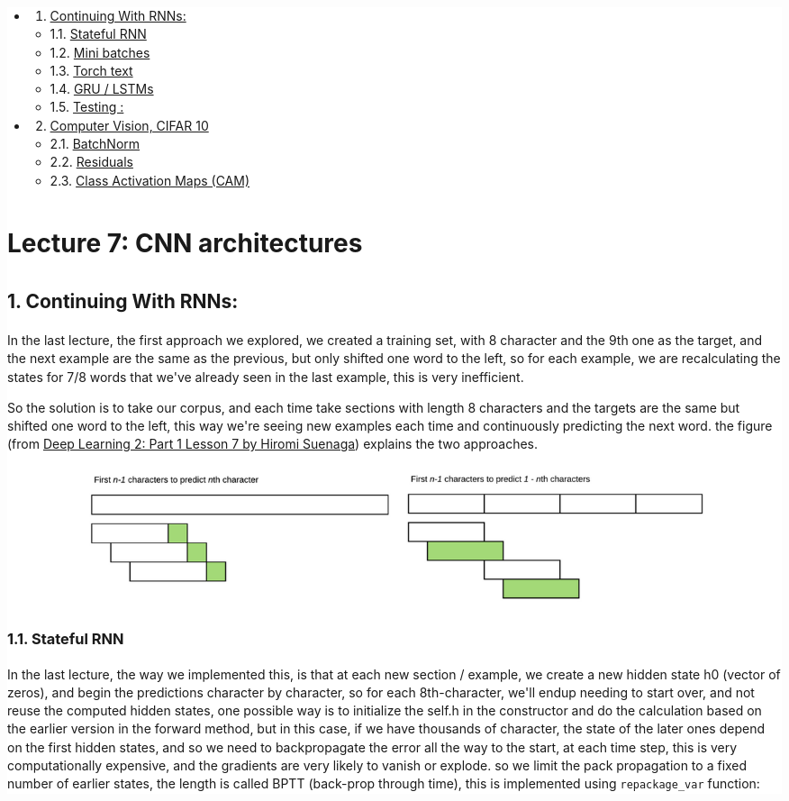 
* 1. [Continuing With RNNs:](#ContinuingWithRNNs:)
	* 1.1. [Stateful RNN](#StatefulRNN)
	* 1.2. [Mini batches](#Minibatches)
	* 1.3. [Torch text](#Torchtext)
	* 1.4. [GRU / LSTMs](#GRULSTMs)
	* 1.5. [Testing :](#Testing:)
* 2. [Computer Vision, CIFAR 10](#ComputerVisionCIFAR10)
	* 2.1. [BatchNorm](#BatchNorm)
	* 2.2. [Residuals](#Residuals)
	* 2.3. [Class Activation Maps (CAM)](#ClassActivationMapsCAM)




# Lecture 7: CNN architectures

##  1. <a name='ContinuingWithRNNs:'></a>Continuing With RNNs:

In the last lecture, the first approach we explored, we created a training set, with 8 character and the 9th one as the target, and the next example are the same as the previous, but only shifted one word to the left, so for each example, we are recalculating the states for 7/8 words that we've already seen in the last example, this is very inefficient.

So the solution is to take our corpus, and each time take sections with length 8 characters and the targets are the same but shifted one word to the left, this way we're seeing new examples each time and continuously predicting the next word. the figure (from [Deep Learning 2: Part 1 Lesson 7 by Hiromi Suenaga](https://medium.com/@hiromi_suenaga/deep-learning-2-part-1-lesson-7-1b9503aff0c)) explains the two approaches.

<p align="center"> <img src="../figures/RNN_approaches.png" width="700"> </p>

###  1.1. <a name='StatefulRNN'></a>Stateful RNN

In the last lecture, the way we implemented this, is that at each new section / example, we create a new hidden state h0 (vector of zeros), and begin the predictions character by character, so for each 8th-character, we'll endup needing to start over, and not reuse the computed hidden states, one possible way is to initialize the self.h in the constructor and do the calculation based on the earlier version in the forward method, but in this case, if we have thousands of character, the state of the later ones depend on the first hidden states, and so we need to backpropagate the error all the way to the start, at each time step, this is very computationally expensive, and the gradients are very likely to vanish or explode. so we limit the pack propagation to a fixed number of earlier states, the length is called BPTT (back-prop through time), this is implemented using `repackage_var` function:
